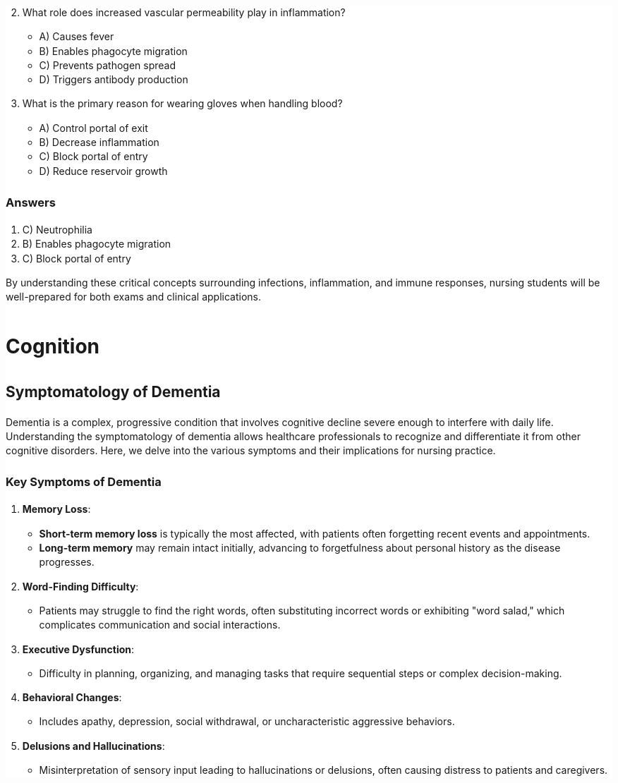 2. What role does increased vascular permeability play in inflammation?
   - A) Causes fever
   - B) Enables phagocyte migration
   - C) Prevents pathogen spread
   - D) Triggers antibody production

3. What is the primary reason for wearing gloves when handling blood?
   - A) Control portal of exit
   - B) Decrease inflammation
   - C) Block portal of entry
   - D) Reduce reservoir growth

### Answers

1. C) Neutrophilia
2. B) Enables phagocyte migration
3. C) Block portal of entry

By understanding these critical concepts surrounding infections, inflammation, and immune responses, nursing students will be well-prepared for both exams and clinical applications.

# Cognition

## Symptomatology of Dementia

Dementia is a complex, progressive condition that involves cognitive decline severe enough to interfere with daily life. Understanding the symptomatology of dementia allows healthcare professionals to recognize and differentiate it from other cognitive disorders. Here, we delve into the various symptoms and their implications for nursing practice.

### Key Symptoms of Dementia

1. **Memory Loss**: 
   - **Short-term memory loss** is typically the most affected, with patients often forgetting recent events and appointments.
   - **Long-term memory** may remain intact initially, advancing to forgetfulness about personal history as the disease progresses.

2. **Word-Finding Difficulty**:
   - Patients may struggle to find the right words, often substituting incorrect words or exhibiting "word salad," which complicates communication and social interactions.

3. **Executive Dysfunction**:
   - Difficulty in planning, organizing, and managing tasks that require sequential steps or complex decision-making.

4. **Behavioral Changes**:
   - Includes apathy, depression, social withdrawal, or uncharacteristic aggressive behaviors.

5. **Delusions and Hallucinations**:
   - Misinterpretation of sensory input leading to hallucinations or delusions, often causing distress to patients and caregivers.
